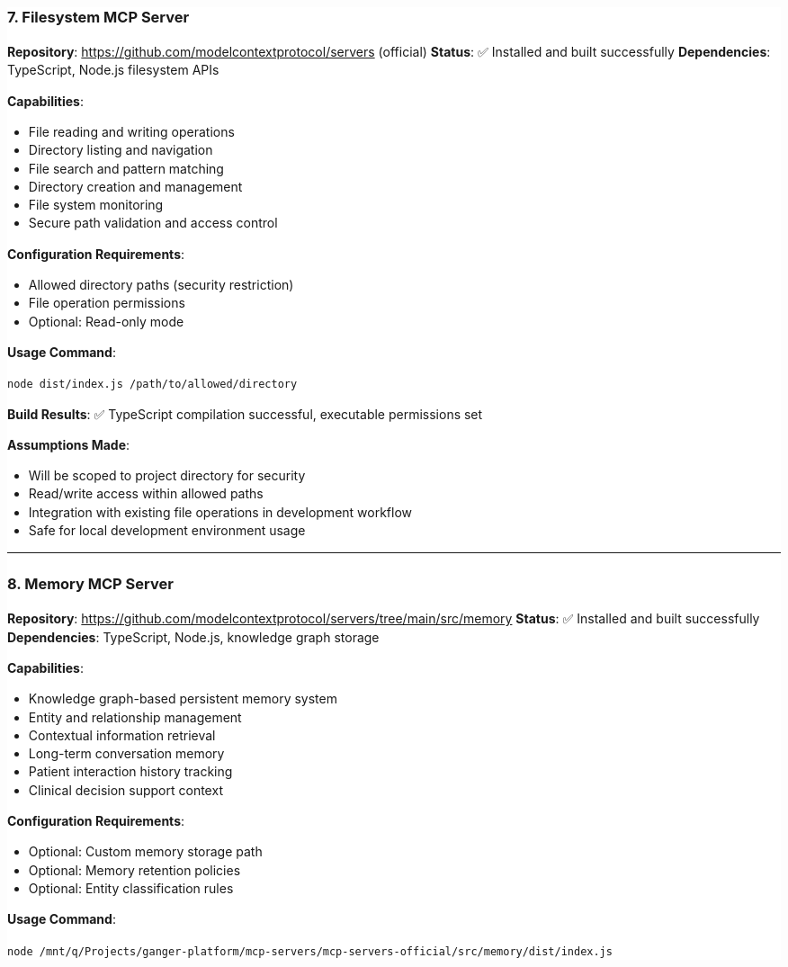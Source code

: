 
### 7. Filesystem MCP Server

**Repository**: https://github.com/modelcontextprotocol/servers (official)
**Status**: ✅ Installed and built successfully
**Dependencies**: TypeScript, Node.js filesystem APIs

**Capabilities**:
- File reading and writing operations
- Directory listing and navigation
- File search and pattern matching
- Directory creation and management
- File system monitoring
- Secure path validation and access control

**Configuration Requirements**:
- Allowed directory paths (security restriction)
- File operation permissions
- Optional: Read-only mode

**Usage Command**:
```bash
node dist/index.js /path/to/allowed/directory
```

**Build Results**: ✅ TypeScript compilation successful, executable permissions set

**Assumptions Made**:
- Will be scoped to project directory for security
- Read/write access within allowed paths
- Integration with existing file operations in development workflow
- Safe for local development environment usage

---

### 8. Memory MCP Server

**Repository**: https://github.com/modelcontextprotocol/servers/tree/main/src/memory
**Status**: ✅ Installed and built successfully
**Dependencies**: TypeScript, Node.js, knowledge graph storage

**Capabilities**:
- Knowledge graph-based persistent memory system
- Entity and relationship management
- Contextual information retrieval
- Long-term conversation memory
- Patient interaction history tracking
- Clinical decision support context

**Configuration Requirements**:
- Optional: Custom memory storage path
- Optional: Memory retention policies
- Optional: Entity classification rules

**Usage Command**:
```bash
node /mnt/q/Projects/ganger-platform/mcp-servers/mcp-servers-official/src/memory/dist/index.js
```
